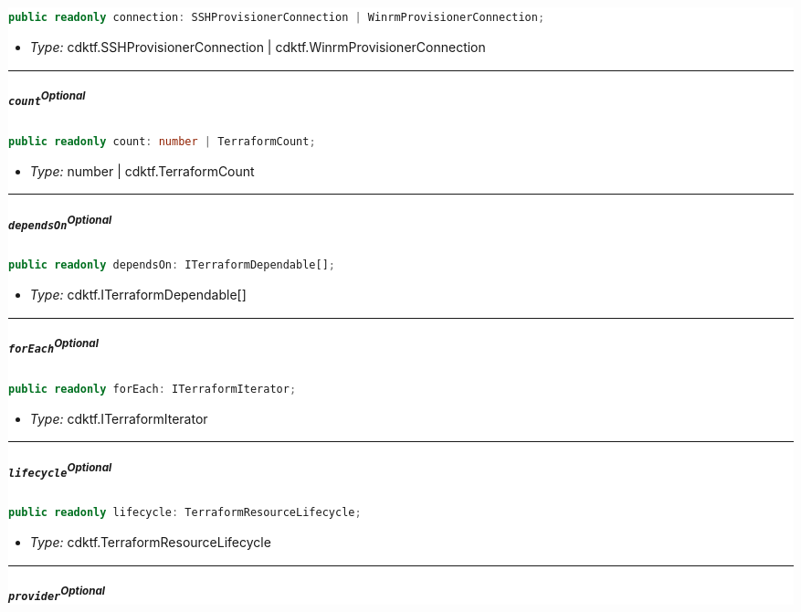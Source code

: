 ```typescript
public readonly connection: SSHProvisionerConnection | WinrmProvisionerConnection;
```

- *Type:* cdktf.SSHProvisionerConnection | cdktf.WinrmProvisionerConnection

---

##### `count`<sup>Optional</sup> <a name="count" id="@cdktf/provider-ionoscloud.vpnIpsecGateway.VpnIpsecGatewayConfig.property.count"></a>

```typescript
public readonly count: number | TerraformCount;
```

- *Type:* number | cdktf.TerraformCount

---

##### `dependsOn`<sup>Optional</sup> <a name="dependsOn" id="@cdktf/provider-ionoscloud.vpnIpsecGateway.VpnIpsecGatewayConfig.property.dependsOn"></a>

```typescript
public readonly dependsOn: ITerraformDependable[];
```

- *Type:* cdktf.ITerraformDependable[]

---

##### `forEach`<sup>Optional</sup> <a name="forEach" id="@cdktf/provider-ionoscloud.vpnIpsecGateway.VpnIpsecGatewayConfig.property.forEach"></a>

```typescript
public readonly forEach: ITerraformIterator;
```

- *Type:* cdktf.ITerraformIterator

---

##### `lifecycle`<sup>Optional</sup> <a name="lifecycle" id="@cdktf/provider-ionoscloud.vpnIpsecGateway.VpnIpsecGatewayConfig.property.lifecycle"></a>

```typescript
public readonly lifecycle: TerraformResourceLifecycle;
```

- *Type:* cdktf.TerraformResourceLifecycle

---

##### `provider`<sup>Optional</sup> <a name="provider" id="@cdktf/provider-ionoscloud.vpnIpsecGateway.VpnIpsecGatewayConfig.property.provider"></a>
